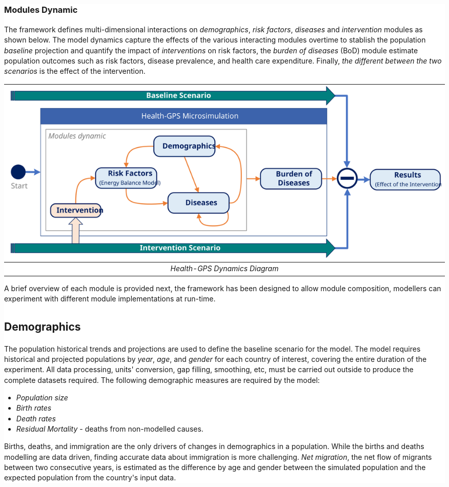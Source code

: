 ### Modules Dynamic

The framework defines multi-dimensional interactions on *demographics*, *risk factors*, *diseases* and *intervention* modules as shown below. The model dynamics capture the effects of the various interacting modules overtime to stablish the population *baseline* projection and quantify the impact of *interventions* on risk factors, the *burden of diseases* (BoD) module estimate population outcomes such as risk factors, disease prevalence, and health care expenditure. Finally, *the different between the two scenarios* is the effect of the intervention.

| ![Health-GPS Dynamics](images/model_dynamics_diagram.svg) |
|:---------------------------------------------------------:|
|               *Health-GPS Dynamics Diagram*               |

A brief overview of each module is provided next, the framework has been designed to allow module composition, modellers can experiment with different module implementations at run-time.

## Demographics

The population historical trends and projections are used to define the baseline scenario for the model. The model requires historical and projected populations by *year*, *age*, and *gender* for each country of interest, covering the entire duration of the experiment. All data processing, units' conversion, gap filling, smoothing, etc, must be carried out outside to produce the complete datasets required. The following demographic measures are required by the model:

* *Population size*
* *Birth rates*
* *Death rates*
* *Residual Mortality* - deaths from non-modelled causes.

Births, deaths, and immigration are the only drivers of changes in demographics in a population. While the births and deaths modelling are data driven, finding accurate data about immigration is more challenging. *Net migration*, the net flow of migrants between two consecutive years, is estimated as the difference by age and gender between the simulated population and the expected population from the country's input data.
